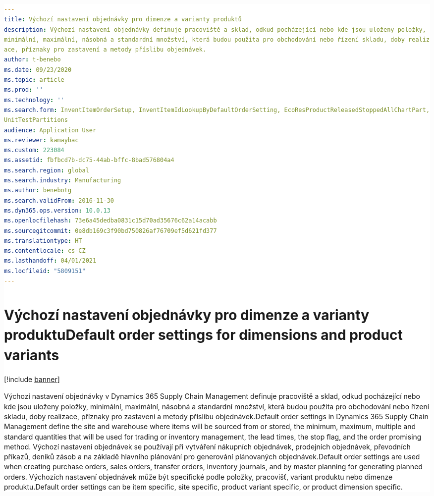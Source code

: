 ```yaml
---
title: Výchozí nastavení objednávky pro dimenze a varianty produktů
description: Výchozí nastavení objednávky definuje pracoviště a sklad, odkud pocházející nebo kde jsou uloženy položky, minimální, maximální, násobná a standardní množství, která budou použita pro obchodování nebo řízení skladu, doby realizace, příznaky pro zastavení a metody příslibu objednávek.
author: t-benebo
ms.date: 09/23/2020
ms.topic: article
ms.prod: ''
ms.technology: ''
ms.search.form: InventItemOrderSetup, InventItemIdLookupByDefaultOrderSetting, EcoResProductReleasedStoppedAllChartPart, UnitTestPartitions
audience: Application User
ms.reviewer: kamaybac
ms.custom: 223084
ms.assetid: fbfbcd7b-dc75-44ab-bffc-8bad576804a4
ms.search.region: global
ms.search.industry: Manufacturing
ms.author: benebotg
ms.search.validFrom: 2016-11-30
ms.dyn365.ops.version: 10.0.13
ms.openlocfilehash: 73e6a45dedba0831c15d70ad35676c62a14acabb
ms.sourcegitcommit: 0e8db169c3f90bd750826af76709ef5d621fd377
ms.translationtype: HT
ms.contentlocale: cs-CZ
ms.lasthandoff: 04/01/2021
ms.locfileid: "5809151"
---
```

# <a name="default-order-settings-for-dimensions-and-product-variants"></a><span data-ttu-id="bd5f2-103">Výchozí nastavení objednávky pro dimenze a varianty produktu</span><span class="sxs-lookup"><span data-stu-id="bd5f2-103">Default order settings for dimensions and product variants</span></span>

[!include [banner](../includes/banner.md)]

<span data-ttu-id="bd5f2-104">Výchozí nastavení objednávky v Dynamics 365 Supply Chain Management definuje pracoviště a sklad, odkud pocházející nebo kde jsou uloženy položky, minimální, maximální, násobná a standardní množství, která budou použita pro obchodování nebo řízení skladu, doby realizace, příznaky pro zastavení a metody příslibu objednávek.</span><span class="sxs-lookup"><span data-stu-id="bd5f2-104">Default order settings in Dynamics 365 Supply Chain Management define the site and warehouse where items will be sourced from or stored, the minimum, maximum, multiple and standard quantities that will be used for trading or inventory management, the lead times, the stop flag, and the order promising method.</span></span> <span data-ttu-id="bd5f2-105">Výchozí nastavení objednávek se používají při vytváření nákupních objednávek, prodejních objednávek, převodních příkazů, deníků zásob a na základě hlavního plánování pro generování plánovaných objednávek.</span><span class="sxs-lookup"><span data-stu-id="bd5f2-105">Default order settings are used when creating purchase orders, sales orders, transfer orders, inventory journals, and by master planning for generating planned orders.</span></span> <span data-ttu-id="bd5f2-106">Výchozích nastavení objednávek může být specifické podle položky, pracovišť, variant produktu nebo dimenze produktu.</span><span class="sxs-lookup"><span data-stu-id="bd5f2-106">Default order settings can be item specific, site specific, product variant specific, or product dimension specific.</span></span>
